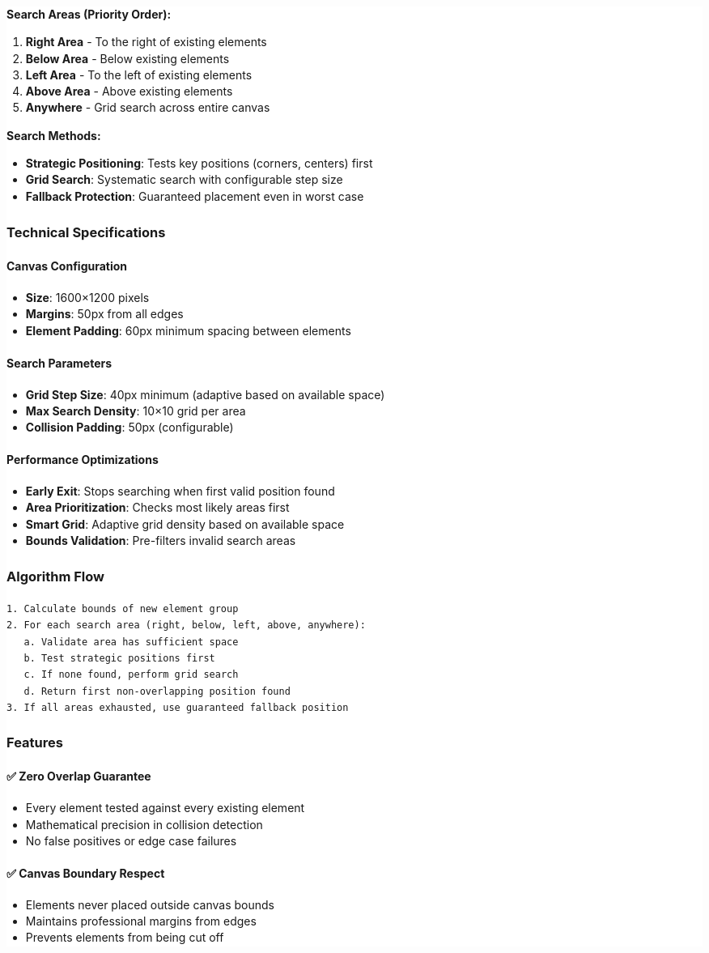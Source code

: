**Search Areas (Priority Order):**
1. **Right Area** - To the right of existing elements
2. **Below Area** - Below existing elements  
3. **Left Area** - To the left of existing elements
4. **Above Area** - Above existing elements
5. **Anywhere** - Grid search across entire canvas

**Search Methods:**
- **Strategic Positioning**: Tests key positions (corners, centers) first
- **Grid Search**: Systematic search with configurable step size
- **Fallback Protection**: Guaranteed placement even in worst case

### Technical Specifications

#### Canvas Configuration
- **Size**: 1600×1200 pixels
- **Margins**: 50px from all edges
- **Element Padding**: 60px minimum spacing between elements

#### Search Parameters
- **Grid Step Size**: 40px minimum (adaptive based on available space)
- **Max Search Density**: 10×10 grid per area
- **Collision Padding**: 50px (configurable)

#### Performance Optimizations
- **Early Exit**: Stops searching when first valid position found
- **Area Prioritization**: Checks most likely areas first
- **Smart Grid**: Adaptive grid density based on available space
- **Bounds Validation**: Pre-filters invalid search areas

### Algorithm Flow

```
1. Calculate bounds of new element group
2. For each search area (right, below, left, above, anywhere):
   a. Validate area has sufficient space
   b. Test strategic positions first
   c. If none found, perform grid search
   d. Return first non-overlapping position found
3. If all areas exhausted, use guaranteed fallback position
```

### Features

#### ✅ **Zero Overlap Guarantee**
- Every element tested against every existing element
- Mathematical precision in collision detection
- No false positives or edge case failures

#### ✅ **Canvas Boundary Respect**
- Elements never placed outside canvas bounds
- Maintains professional margins from edges
- Prevents elements from being cut off
